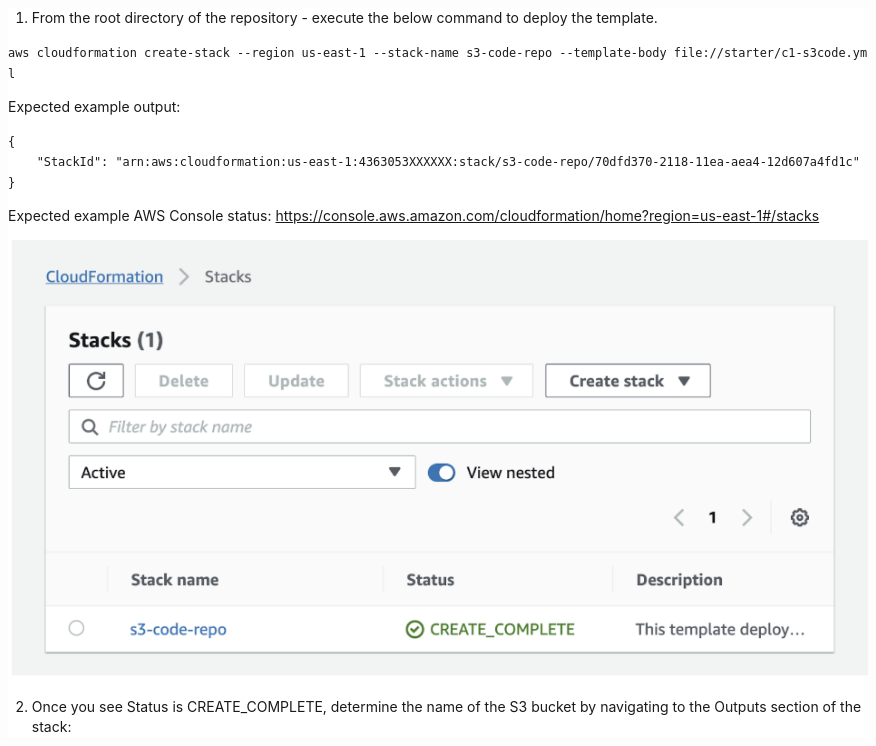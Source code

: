 
1. From the root directory of the repository - execute the below command to deploy the template.
```
aws cloudformation create-stack --region us-east-1 --stack-name s3-code-repo --template-body file://starter/c1-s3code.yml
```

Expected example output:
```
{
    "StackId": "arn:aws:cloudformation:us-east-1:4363053XXXXXX:stack/s3-code-repo/70dfd370-2118-11ea-aea4-12d607a4fd1c"
}
```

Expected example AWS Console status: 
https://console.aws.amazon.com/cloudformation/home?region=us-east-1#/stacks

![Expected AWS Console Status](images/131.png)

2. Once you see Status is CREATE_COMPLETE, determine the name of the S3 bucket by navigating to the Outputs section of the stack:
